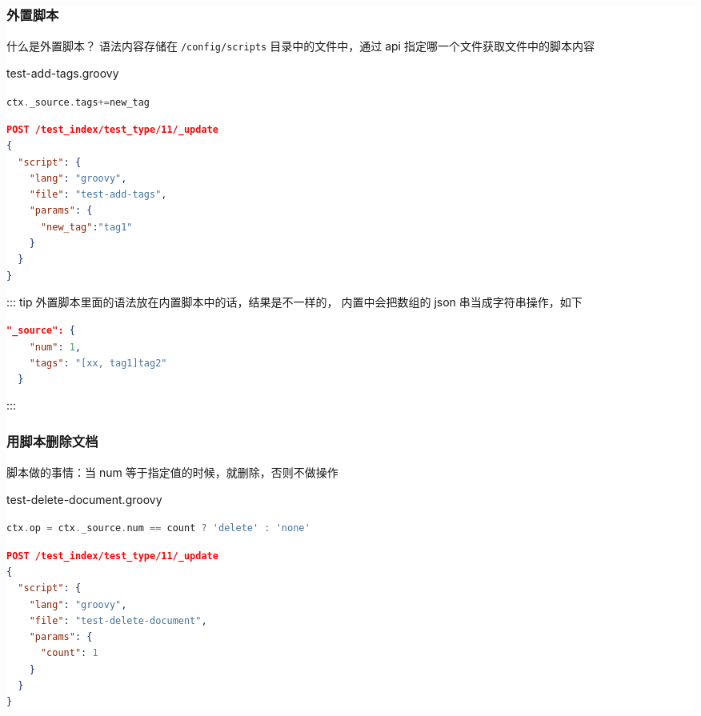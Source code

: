 ### 外置脚本
什么是外置脚本？ 语法内容存储在 `/config/scripts` 目录中的文件中，通过 api 指定哪一个文件获取文件中的脚本内容

test-add-tags.groovy

```groovy
ctx._source.tags+=new_tag
```

```json
POST /test_index/test_type/11/_update
{
  "script": {
    "lang": "groovy",
    "file": "test-add-tags",
    "params": {
      "new_tag":"tag1"
    }
  }
}
```

::: tip
外置脚本里面的语法放在内置脚本中的话，结果是不一样的，
内置中会把数组的 json 串当成字符串操作，如下
```json
"_source": {
    "num": 1,
    "tags": "[xx, tag1]tag2"
  }
```
:::

### 用脚本删除文档

脚本做的事情：当 num 等于指定值的时候，就删除，否则不做操作

test-delete-document.groovy

```groovy
ctx.op = ctx._source.num == count ? 'delete' : 'none'
```

```json
POST /test_index/test_type/11/_update
{
  "script": {
    "lang": "groovy",
    "file": "test-delete-document",
    "params": {
      "count": 1
    }
  }
}
```
